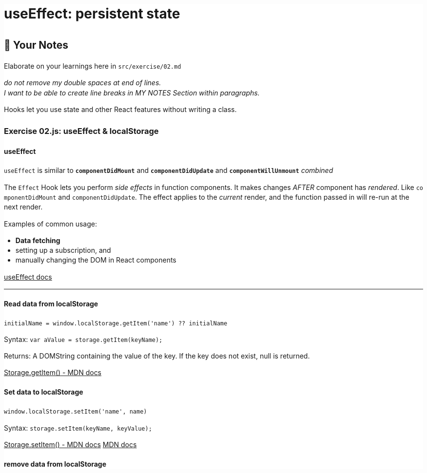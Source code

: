 # useEffect: persistent state

## 📝 Your Notes

Elaborate on your learnings here in `src/exercise/02.md`



_do not remove my double spaces at end of lines.  
I want to be able to create line breaks in MY NOTES Section within paragraphs._

Hooks let you use state and other React features without writing a class.

### Exercise 02.js: useEffect & localStorage

#### useEffect

`useEffect` is similar to **`componentDidMount`** and **`componentDidUpdate`**
and **`componentWillUnmount`** _combined_

The `Effect` Hook lets you perform _side effects_ in function components. It
makes changes _AFTER_ component has _rendered_. Like `componentDidMount` and
`componentDidUpdate`. The effect applies to the _current_ render, and the
function passed in will re-run at the next render.

Examples of common usage:

- **Data fetching**
- setting up a subscription, and
- manually changing the DOM in React components

[useEffect docs](https://reactjs.org/docs/hooks-effect.html)

---

#### Read data from localStorage

`initialName = window.localStorage.getItem('name') ?? initialName`

Syntax: `var aValue = storage.getItem(keyName);`

Returns: A DOMString containing the value of the key. If the key does not exist,
null is returned.

[Storage.getItem() - MDN docs](https://developer.mozilla.org/en-US/docs/Web/API/Storage/getItem)

#### Set data to localStorage

`window.localStorage.setItem('name', name)`

Syntax: `storage.setItem(keyName, keyValue);`

[Storage.setItem() - MDN docs]()
[MDN docs](https://developer.mozilla.org/en-US/docs/Web/API/Storage/setItem)

#### remove data from localStorage
